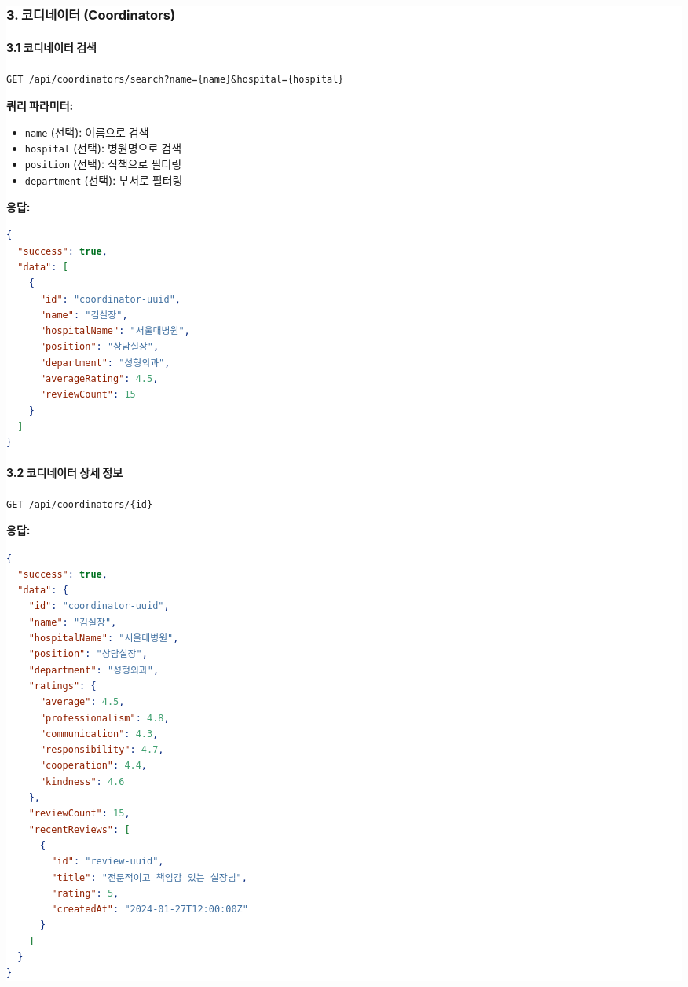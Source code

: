 ### 3. 코디네이터 (Coordinators)

#### 3.1 코디네이터 검색
```
GET /api/coordinators/search?name={name}&hospital={hospital}
```

**쿼리 파라미터:**
- `name` (선택): 이름으로 검색
- `hospital` (선택): 병원명으로 검색
- `position` (선택): 직책으로 필터링
- `department` (선택): 부서로 필터링

**응답:**
```json
{
  "success": true,
  "data": [
    {
      "id": "coordinator-uuid",
      "name": "김실장",
      "hospitalName": "서울대병원",
      "position": "상담실장",
      "department": "성형외과",
      "averageRating": 4.5,
      "reviewCount": 15
    }
  ]
}
```

#### 3.2 코디네이터 상세 정보
```
GET /api/coordinators/{id}
```

**응답:**
```json
{
  "success": true,
  "data": {
    "id": "coordinator-uuid",
    "name": "김실장",
    "hospitalName": "서울대병원",
    "position": "상담실장",
    "department": "성형외과",
    "ratings": {
      "average": 4.5,
      "professionalism": 4.8,
      "communication": 4.3,
      "responsibility": 4.7,
      "cooperation": 4.4,
      "kindness": 4.6
    },
    "reviewCount": 15,
    "recentReviews": [
      {
        "id": "review-uuid",
        "title": "전문적이고 책임감 있는 실장님",
        "rating": 5,
        "createdAt": "2024-01-27T12:00:00Z"
      }
    ]
  }
}
```